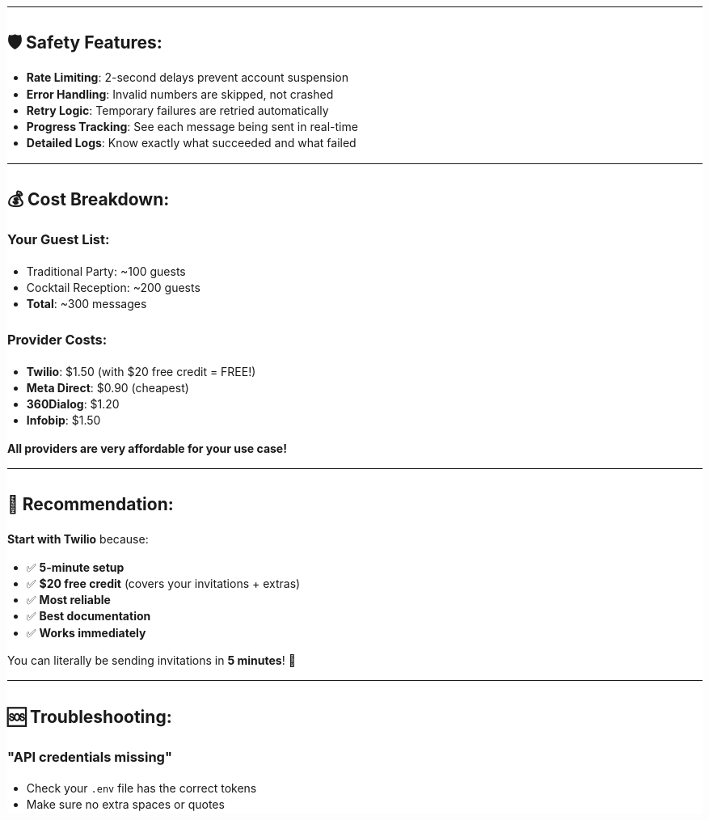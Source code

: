 ```
```

---

## **🛡️ Safety Features:**

- **Rate Limiting**: 2-second delays prevent account suspension
- **Error Handling**: Invalid numbers are skipped, not crashed
- **Retry Logic**: Temporary failures are retried automatically  
- **Progress Tracking**: See each message being sent in real-time
- **Detailed Logs**: Know exactly what succeeded and what failed

---

## **💰 Cost Breakdown:**

### **Your Guest List:**
- Traditional Party: ~100 guests
- Cocktail Reception: ~200 guests  
- **Total**: ~300 messages

### **Provider Costs:**
- **Twilio**: $1.50 (with $20 free credit = FREE!)
- **Meta Direct**: $0.90 (cheapest)
- **360Dialog**: $1.20
- **Infobip**: $1.50

**All providers are very affordable for your use case!**

---

## **🚀 Recommendation:**

**Start with Twilio** because:
- ✅ **5-minute setup**
- ✅ **$20 free credit** (covers your invitations + extras)
- ✅ **Most reliable**
- ✅ **Best documentation**
- ✅ **Works immediately**

You can literally be sending invitations in **5 minutes**! 🎊

---

## **🆘 Troubleshooting:**

### **"API credentials missing"**
- Check your `.env` file has the correct tokens
- Make sure no extra spaces or quotes
